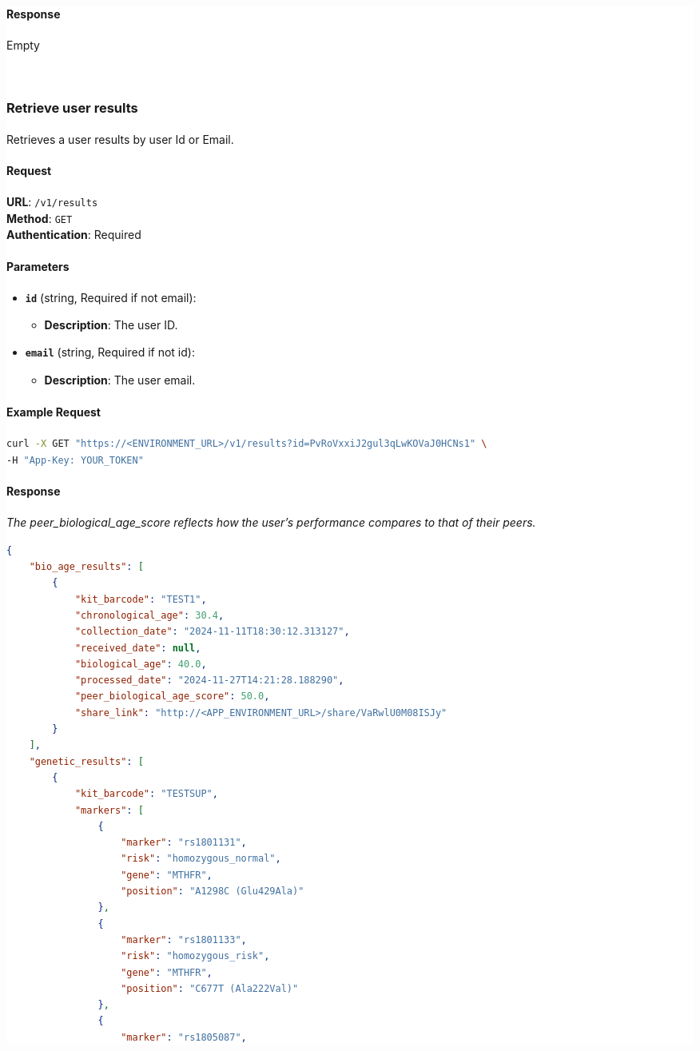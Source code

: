 #### Response
Empty


&nbsp;
### Retrieve user results

Retrieves a user results by user Id or Email.

#### Request

**URL**: `/v1/results`  
**Method**: `GET`  
**Authentication**: Required

#### Parameters

- **`id`** (string, Required if not email):  
  - **Description**: The user ID.

- **`email`** (string, Required if not id):  
  - **Description**: The user email.

#### Example Request

```bash
curl -X GET "https://<ENVIRONMENT_URL>/v1/results?id=PvRoVxxiJ2gul3qLwKOVaJ0HCNs1" \
-H "App-Key: YOUR_TOKEN"
```

#### Response

*The peer_biological_age_score reflects how the user’s performance compares to that of their peers.*

```json
{
	"bio_age_results": [
		{
			"kit_barcode": "TEST1",
			"chronological_age": 30.4,
			"collection_date": "2024-11-11T18:30:12.313127",
			"received_date": null,
			"biological_age": 40.0,
			"processed_date": "2024-11-27T14:21:28.188290",
			"peer_biological_age_score": 50.0,
			"share_link": "http://<APP_ENVIRONMENT_URL>/share/VaRwlU0M08ISJy"
		}
	],
	"genetic_results": [
		{
			"kit_barcode": "TESTSUP",
			"markers": [
				{
					"marker": "rs1801131",
					"risk": "homozygous_normal",
					"gene": "MTHFR",
					"position": "A1298C (Glu429Ala)"
				},
				{
					"marker": "rs1801133",
					"risk": "homozygous_risk",
					"gene": "MTHFR",
					"position": "C677T (Ala222Val)"
				},
				{
					"marker": "rs1805087",
```